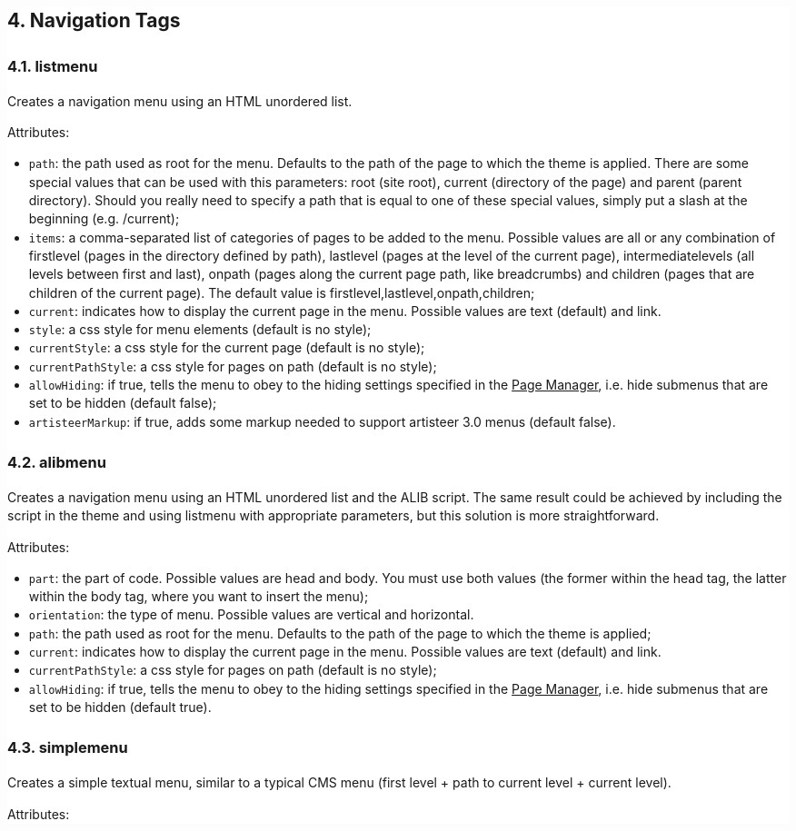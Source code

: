 ## 4. Navigation Tags

### 4.1. listmenu

Creates a navigation menu using an HTML unordered list.

Attributes:

- `path`: the path used as root for the menu. Defaults to the path of the page to which the theme is applied. There are some special values that can be used with this parameters: root (site root), current (directory of the page) and parent (parent directory). Should you really need to specify a path that is equal to one of these special values, simply put a slash at the beginning (e.g. /current);
- `items`: a comma-separated list of categories of pages to be added to the menu. Possible values are all or any combination of firstlevel (pages in the directory defined by path), lastlevel (pages at the level of the current page), intermediatelevels (all levels between first and last), onpath (pages along the current page path, like breadcrumbs) and children (pages that are children of the current page). The default value is firstlevel,lastlevel,onpath,children;
- `current`: indicates how to display the current page in the menu. Possible values are text (default) and link.
- `style`: a css style for menu elements (default is no style);
- `currentStyle`: a css style for the current page (default is no style);
- `currentPathStyle`: a css style for pages on path (default is no style);
- `allowHiding`: if true, tells the menu to obey to the hiding settings specified in the [Page Manager](#page_manager), i.e. hide submenus that are set to be hidden (default false);
- `artisteerMarkup`: if true, adds some markup needed to support artisteer 3.0 menus (default false).

### 4.2. alibmenu

Creates a navigation menu using an HTML unordered list and the ALIB script. The same result could be achieved by including the script in the theme and using listmenu with appropriate parameters, but this solution is more straightforward.

Attributes:

- `part`: the part of code. Possible values are head and body. You must use both values (the former within the head tag, the latter within the body tag, where you want to insert the menu);
- `orientation`: the type of menu. Possible values are vertical and horizontal.
- `path`: the path used as root for the menu. Defaults to the path of the page to which the theme is applied;
- `current`: indicates how to display the current page in the menu. Possible values are text (default) and link.
- `currentPathStyle`: a css style for pages on path (default is no style);
- `allowHiding`: if true, tells the menu to obey to the hiding settings specified in the [Page Manager](#page_manager), i.e. hide submenus that are set to be hidden (default true).

### 4.3. simplemenu

Creates a simple textual menu, similar to a typical CMS menu (first level + path to current level + current level).

Attributes:
